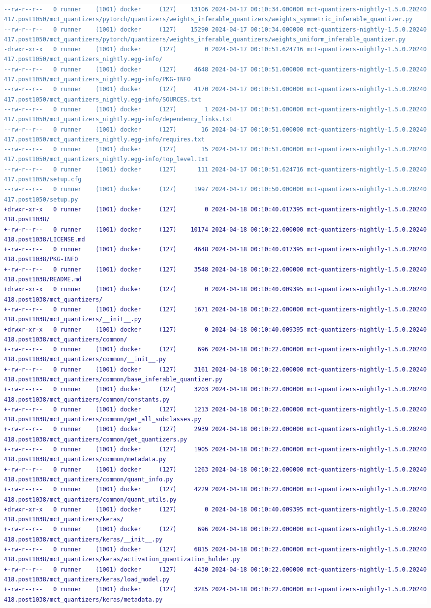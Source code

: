 ```diff
--rw-r--r--   0 runner    (1001) docker     (127)    13106 2024-04-17 00:10:34.000000 mct-quantizers-nightly-1.5.0.20240417.post1050/mct_quantizers/pytorch/quantizers/weights_inferable_quantizers/weights_symmetric_inferable_quantizer.py
--rw-r--r--   0 runner    (1001) docker     (127)    15290 2024-04-17 00:10:34.000000 mct-quantizers-nightly-1.5.0.20240417.post1050/mct_quantizers/pytorch/quantizers/weights_inferable_quantizers/weights_uniform_inferable_quantizer.py
-drwxr-xr-x   0 runner    (1001) docker     (127)        0 2024-04-17 00:10:51.624716 mct-quantizers-nightly-1.5.0.20240417.post1050/mct_quantizers_nightly.egg-info/
--rw-r--r--   0 runner    (1001) docker     (127)     4648 2024-04-17 00:10:51.000000 mct-quantizers-nightly-1.5.0.20240417.post1050/mct_quantizers_nightly.egg-info/PKG-INFO
--rw-r--r--   0 runner    (1001) docker     (127)     4170 2024-04-17 00:10:51.000000 mct-quantizers-nightly-1.5.0.20240417.post1050/mct_quantizers_nightly.egg-info/SOURCES.txt
--rw-r--r--   0 runner    (1001) docker     (127)        1 2024-04-17 00:10:51.000000 mct-quantizers-nightly-1.5.0.20240417.post1050/mct_quantizers_nightly.egg-info/dependency_links.txt
--rw-r--r--   0 runner    (1001) docker     (127)       16 2024-04-17 00:10:51.000000 mct-quantizers-nightly-1.5.0.20240417.post1050/mct_quantizers_nightly.egg-info/requires.txt
--rw-r--r--   0 runner    (1001) docker     (127)       15 2024-04-17 00:10:51.000000 mct-quantizers-nightly-1.5.0.20240417.post1050/mct_quantizers_nightly.egg-info/top_level.txt
--rw-r--r--   0 runner    (1001) docker     (127)      111 2024-04-17 00:10:51.624716 mct-quantizers-nightly-1.5.0.20240417.post1050/setup.cfg
--rw-r--r--   0 runner    (1001) docker     (127)     1997 2024-04-17 00:10:50.000000 mct-quantizers-nightly-1.5.0.20240417.post1050/setup.py
+drwxr-xr-x   0 runner    (1001) docker     (127)        0 2024-04-18 00:10:40.017395 mct-quantizers-nightly-1.5.0.20240418.post1038/
+-rw-r--r--   0 runner    (1001) docker     (127)    10174 2024-04-18 00:10:22.000000 mct-quantizers-nightly-1.5.0.20240418.post1038/LICENSE.md
+-rw-r--r--   0 runner    (1001) docker     (127)     4648 2024-04-18 00:10:40.017395 mct-quantizers-nightly-1.5.0.20240418.post1038/PKG-INFO
+-rw-r--r--   0 runner    (1001) docker     (127)     3548 2024-04-18 00:10:22.000000 mct-quantizers-nightly-1.5.0.20240418.post1038/README.md
+drwxr-xr-x   0 runner    (1001) docker     (127)        0 2024-04-18 00:10:40.009395 mct-quantizers-nightly-1.5.0.20240418.post1038/mct_quantizers/
+-rw-r--r--   0 runner    (1001) docker     (127)     1671 2024-04-18 00:10:22.000000 mct-quantizers-nightly-1.5.0.20240418.post1038/mct_quantizers/__init__.py
+drwxr-xr-x   0 runner    (1001) docker     (127)        0 2024-04-18 00:10:40.009395 mct-quantizers-nightly-1.5.0.20240418.post1038/mct_quantizers/common/
+-rw-r--r--   0 runner    (1001) docker     (127)      696 2024-04-18 00:10:22.000000 mct-quantizers-nightly-1.5.0.20240418.post1038/mct_quantizers/common/__init__.py
+-rw-r--r--   0 runner    (1001) docker     (127)     3161 2024-04-18 00:10:22.000000 mct-quantizers-nightly-1.5.0.20240418.post1038/mct_quantizers/common/base_inferable_quantizer.py
+-rw-r--r--   0 runner    (1001) docker     (127)     3203 2024-04-18 00:10:22.000000 mct-quantizers-nightly-1.5.0.20240418.post1038/mct_quantizers/common/constants.py
+-rw-r--r--   0 runner    (1001) docker     (127)     1213 2024-04-18 00:10:22.000000 mct-quantizers-nightly-1.5.0.20240418.post1038/mct_quantizers/common/get_all_subclasses.py
+-rw-r--r--   0 runner    (1001) docker     (127)     2939 2024-04-18 00:10:22.000000 mct-quantizers-nightly-1.5.0.20240418.post1038/mct_quantizers/common/get_quantizers.py
+-rw-r--r--   0 runner    (1001) docker     (127)     1905 2024-04-18 00:10:22.000000 mct-quantizers-nightly-1.5.0.20240418.post1038/mct_quantizers/common/metadata.py
+-rw-r--r--   0 runner    (1001) docker     (127)     1263 2024-04-18 00:10:22.000000 mct-quantizers-nightly-1.5.0.20240418.post1038/mct_quantizers/common/quant_info.py
+-rw-r--r--   0 runner    (1001) docker     (127)     4229 2024-04-18 00:10:22.000000 mct-quantizers-nightly-1.5.0.20240418.post1038/mct_quantizers/common/quant_utils.py
+drwxr-xr-x   0 runner    (1001) docker     (127)        0 2024-04-18 00:10:40.009395 mct-quantizers-nightly-1.5.0.20240418.post1038/mct_quantizers/keras/
+-rw-r--r--   0 runner    (1001) docker     (127)      696 2024-04-18 00:10:22.000000 mct-quantizers-nightly-1.5.0.20240418.post1038/mct_quantizers/keras/__init__.py
+-rw-r--r--   0 runner    (1001) docker     (127)     6815 2024-04-18 00:10:22.000000 mct-quantizers-nightly-1.5.0.20240418.post1038/mct_quantizers/keras/activation_quantization_holder.py
+-rw-r--r--   0 runner    (1001) docker     (127)     4430 2024-04-18 00:10:22.000000 mct-quantizers-nightly-1.5.0.20240418.post1038/mct_quantizers/keras/load_model.py
+-rw-r--r--   0 runner    (1001) docker     (127)     3285 2024-04-18 00:10:22.000000 mct-quantizers-nightly-1.5.0.20240418.post1038/mct_quantizers/keras/metadata.py
```